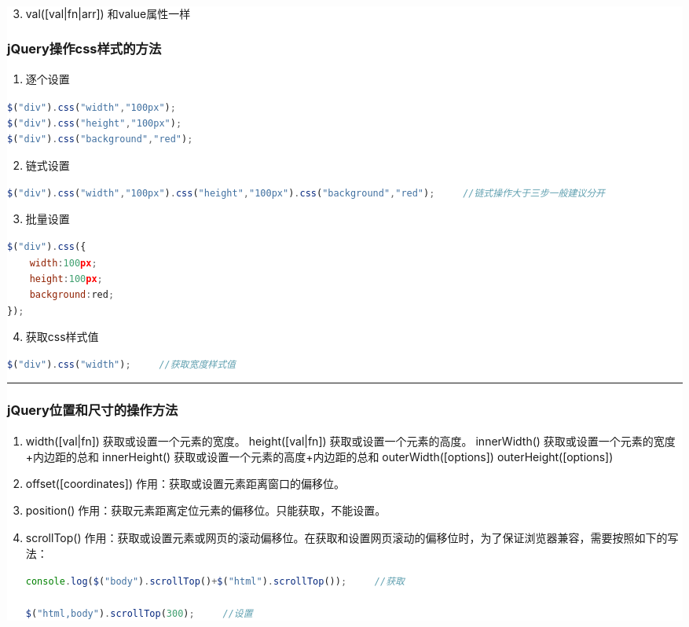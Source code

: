 3. val([val|fn|arr])
和value属性一样

### jQuery操作css样式的方法

1. 逐个设置

```JavaScript
$("div").css("width","100px");
$("div").css("height","100px");
$("div").css("background","red");
```

2. 链式设置

```JavaScript
$("div").css("width","100px").css("height","100px").css("background","red");     //链式操作大于三步一般建议分开
```

3. 批量设置

```JavaScript
$("div").css({
    width:100px;
    height:100px;
    background:red;
});
```

4. 获取css样式值

```JavaScript
$("div").css("width");     //获取宽度样式值
```

----------------

### jQuery位置和尺寸的操作方法

1. width([val|fn])  获取或设置一个元素的宽度。
   height([val|fn])  获取或设置一个元素的高度。
   innerWidth()  获取或设置一个元素的宽度+内边距的总和
   innerHeight()  获取或设置一个元素的高度+内边距的总和
   outerWidth([options])
   outerHeight([options])

2. offset([coordinates])
    作用：获取或设置元素距离窗口的偏移位。

3. position()
    作用：获取元素距离定位元素的偏移位。只能获取，不能设置。

4. scrollTop()
    作用：获取或设置元素或网页的滚动偏移位。在获取和设置网页滚动的偏移位时，为了保证浏览器兼容，需要按照如下的写法：

    ```JavaScript
    console.log($("body").scrollTop()+$("html").scrollTop());     //获取

    $("html,body").scrollTop(300);     //设置
    ```
